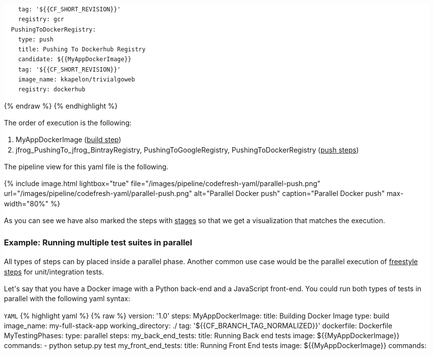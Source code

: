         tag: '${{CF_SHORT_REVISION}}'
        registry: gcr
      PushingToDockerRegistry:
        type: push
        title: Pushing To Dockerhub Registry
        candidate: ${{MyAppDockerImage}}
        tag: '${{CF_SHORT_REVISION}}'
        image_name: kkapelon/trivialgoweb
        registry: dockerhub  
{% endraw %}
{% endhighlight %}

The order of execution is the following:

1. MyAppDockerImage ([build step]({{site.baseurl}}/docs/pipelines/steps/build/)) 
1. jfrog_PushingTo_jfrog_BintrayRegistry, PushingToGoogleRegistry, PushingToDockerRegistry ([push steps]({{site.baseurl}}/docs/pipelines/steps/push/))

The pipeline view for this yaml file is the following.

{% include 
image.html 
lightbox="true" 
file="/images/pipeline/codefresh-yaml/parallel-push.png" 
url="/images/pipeline/codefresh-yaml/parallel-push.png"
alt="Parallel Docker push" 
caption="Parallel Docker push"
max-width="80%"
%}

As you can see we have also marked the steps with [stages]({{site.baseurl}}/docs/pipelines/stages/) so that we get a visualization that matches the execution.


### Example: Running multiple test suites in parallel

All types of steps can by placed inside a parallel phase. Another common use case would be the parallel execution of [freestyle steps]({{site.baseurl}}/docs/pipelines/steps/freestyle/) for unit/integration tests.

Let's say that you have a Docker image with a Python back-end and a JavaScript front-end. You could run both types of tests in parallel with the following yaml syntax:

`YAML`
{% highlight yaml %}
{% raw %}
version: '1.0'
steps:
  MyAppDockerImage:
    title: Building Docker Image
    type: build
    image_name: my-full-stack-app
    working_directory: ./
    tag: '${{CF_BRANCH_TAG_NORMALIZED}}'
    dockerfile: Dockerfile
  MyTestingPhases:
    type: parallel
    steps:
      my_back_end_tests:
        title: Running Back end tests
        image: ${{MyAppDockerImage}}
        commands: 
          - python setup.py test
      my_front_end_tests:
        title: Running Front End tests
        image: ${{MyAppDockerImage}}
        commands: 